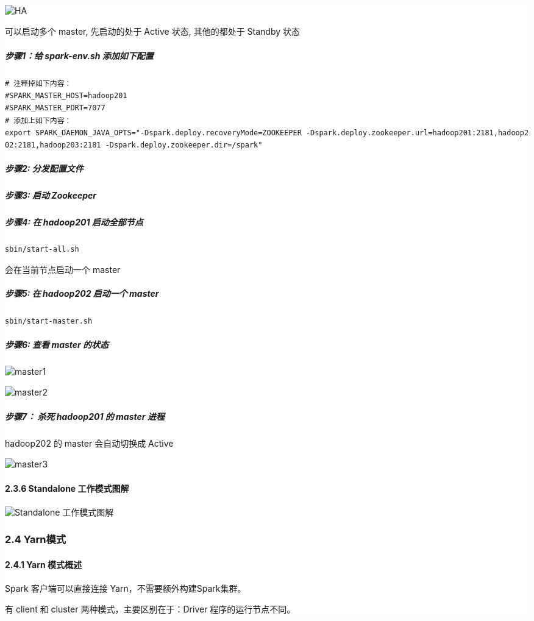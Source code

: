 ![HA](https://gitee.com/zhdoop/blogImg/raw/master/img/Spark-HA.png)

可以启动多个 master, 先启动的处于 Active 状态, 其他的都处于 Standby 状态

##### 步骤1：给 spark-env.sh 添加如下配置

```shell
# 注释掉如下内容：
#SPARK_MASTER_HOST=hadoop201
#SPARK_MASTER_PORT=7077
# 添加上如下内容：
export SPARK_DAEMON_JAVA_OPTS="-Dspark.deploy.recoveryMode=ZOOKEEPER -Dspark.deploy.zookeeper.url=hadoop201:2181,hadoop202:2181,hadoop203:2181 -Dspark.deploy.zookeeper.dir=/spark"
```

##### 步骤2: 分发配置文件

##### 步骤3: 启动 Zookeeper

##### 步骤4: 在 hadoop201 启动全部节点

```shell
sbin/start-all.sh
```

会在当前节点启动一个 master

##### 步骤5: 在 hadoop202 启动一个 master

```shell
sbin/start-master.sh
```

##### 步骤6: 查看 master 的状态

![master1](https://gitee.com/zhdoop/blogImg/raw/master/img/Spark-HA-master1.png)

![master2](https://gitee.com/zhdoop/blogImg/raw/master/img/Spark-HA-master2.png)

##### 步骤7： 杀死 hadoop201 的 master 进程

hadoop202 的 master 会自动切换成 Active

![master3](https://gitee.com/zhdoop/blogImg/raw/master/img/Spark-HA-master3.png)

#### 2.3.6 Standalone 工作模式图解

![Standalone 工作模式图解](https://gitee.com/zhdoop/blogImg/raw/master/img/Spark_standalone_工作图解.png)

### 2.4 Yarn模式

#### 2.4.1 Yarn 模式概述

Spark 客户端可以直接连接 Yarn，不需要额外构建Spark集群。

有 client 和 cluster 两种模式，主要区别在于：Driver 程序的运行节点不同。
